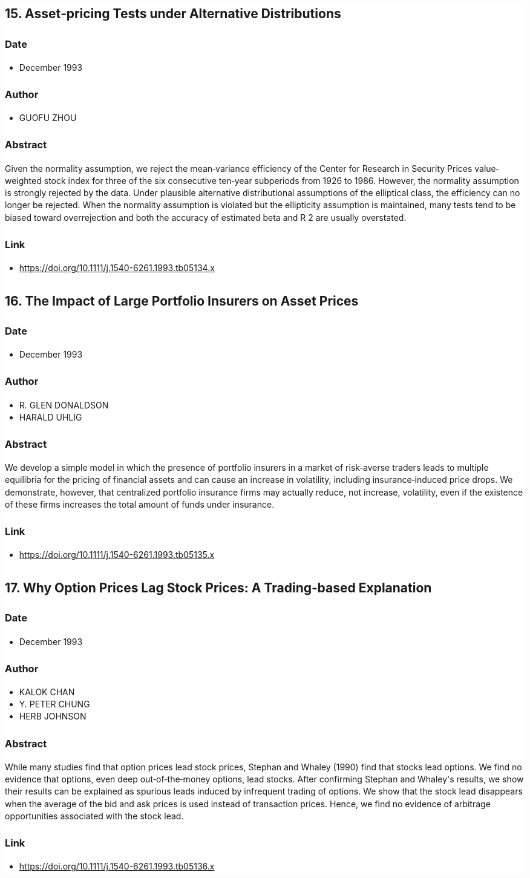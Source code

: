 ## 15. Asset‐pricing Tests under Alternative Distributions
### Date
- December 1993
### Author
- GUOFU ZHOU
### Abstract
Given the normality assumption, we reject the mean‐variance efficiency of the Center for Research in Security Prices value‐weighted stock index for three of the six consecutive ten‐year subperiods from 1926 to 1986. However, the normality assumption is strongly rejected by the data. Under plausible alternative distributional assumptions of the elliptical class, the efficiency can no longer be rejected. When the normality assumption is violated but the ellipticity assumption is maintained, many tests tend to be biased toward overrejection and both the accuracy of estimated beta and
R
2
are usually overstated.
### Link
- https://doi.org/10.1111/j.1540-6261.1993.tb05134.x

## 16. The Impact of Large Portfolio Insurers on Asset Prices
### Date
- December 1993
### Author
- R. GLEN DONALDSON
- HARALD UHLIG
### Abstract
We develop a simple model in which the presence of portfolio insurers in a market of risk‐averse traders leads to multiple equilibria for the pricing of financial assets and can cause an increase in volatility, including insurance‐induced price drops. We demonstrate, however, that centralized portfolio insurance firms may actually reduce, not increase, volatility, even if the existence of these firms increases the total amount of funds under insurance.
### Link
- https://doi.org/10.1111/j.1540-6261.1993.tb05135.x

## 17. Why Option Prices Lag Stock Prices: A Trading‐based Explanation
### Date
- December 1993
### Author
- KALOK CHAN
- Y. PETER CHUNG
- HERB JOHNSON
### Abstract
While many studies find that option prices lead stock prices, Stephan and Whaley (1990) find that stocks lead options. We find no evidence that options, even deep out‐of‐the‐money options, lead stocks. After confirming Stephan and Whaley's results, we show their results can be explained as spurious leads induced by infrequent trading of options. We show that the stock lead disappears when the average of the bid and ask prices is used instead of transaction prices. Hence, we find no evidence of arbitrage opportunities associated with the stock lead.
### Link
- https://doi.org/10.1111/j.1540-6261.1993.tb05136.x
